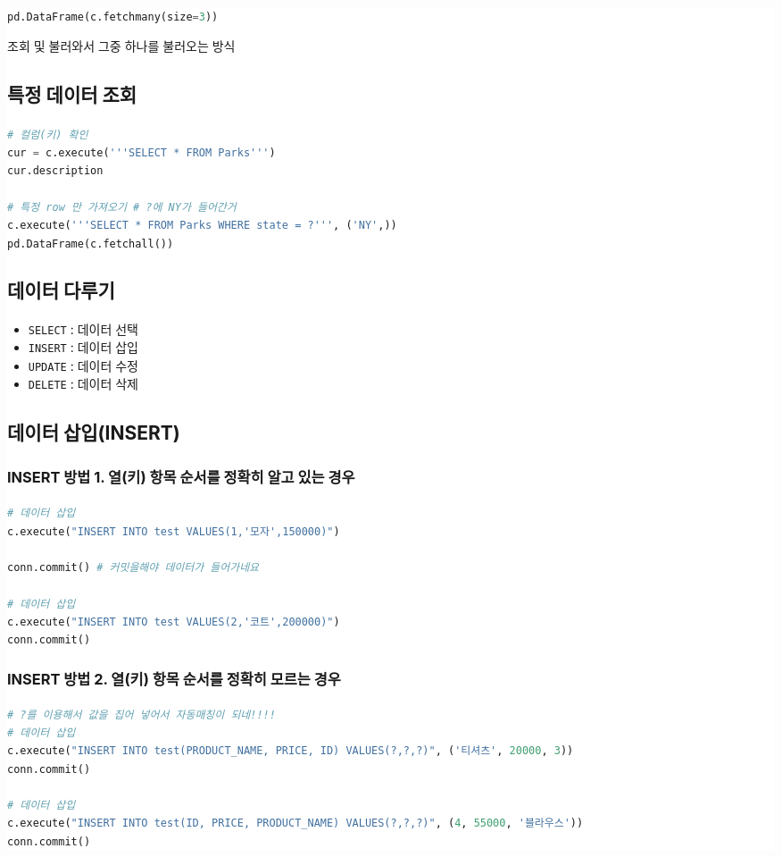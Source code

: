```python
pd.DataFrame(c.fetchmany(size=3))

```

조회 및 불러와서 그중 하나를 불러오는 방식

## 특정 데이터 조회

```python
# 컬럼(키) 확인
cur = c.execute('''SELECT * FROM Parks''')
cur.description

# 특정 row 만 가져오기 # ?에 NY가 들어간거
c.execute('''SELECT * FROM Parks WHERE state = ?''', ('NY',))
pd.DataFrame(c.fetchall())
```

## 데이터 다루기

- `SELECT` : 데이터 선택
- `INSERT` : 데이터 삽입
- `UPDATE` : 데이터 수정
- `DELETE` : 데이터 삭제

## 데이터 삽입(INSERT)

### ****INSERT 방법 1. 열(키) 항목 순서를 정확히 알고 있는 경우****

```python
# 데이터 삽입
c.execute("INSERT INTO test VALUES(1,'모자',150000)")

conn.commit() # 커밋을해야 데이터가 들어가네요

# 데이터 삽입
c.execute("INSERT INTO test VALUES(2,'코트',200000)")
conn.commit()
```

### ****INSERT 방법 2. 열(키) 항목 순서를 정확히 모르는 경우****

```python
# ?를 이용해서 값을 집어 넣어서 자동매칭이 되네!!!!
# 데이터 삽입
c.execute("INSERT INTO test(PRODUCT_NAME, PRICE, ID) VALUES(?,?,?)", ('티셔츠', 20000, 3))
conn.commit()

# 데이터 삽입
c.execute("INSERT INTO test(ID, PRICE, PRODUCT_NAME) VALUES(?,?,?)", (4, 55000, '블라우스'))
conn.commit()
```
